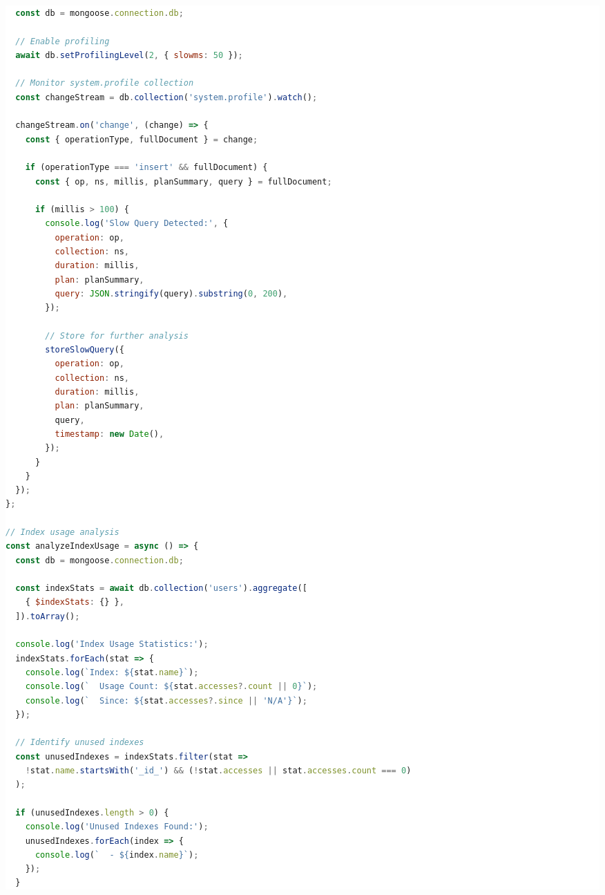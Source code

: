 ```javascript
  const db = mongoose.connection.db;

  // Enable profiling
  await db.setProfilingLevel(2, { slowms: 50 });

  // Monitor system.profile collection
  const changeStream = db.collection('system.profile').watch();

  changeStream.on('change', (change) => {
    const { operationType, fullDocument } = change;

    if (operationType === 'insert' && fullDocument) {
      const { op, ns, millis, planSummary, query } = fullDocument;

      if (millis > 100) {
        console.log('Slow Query Detected:', {
          operation: op,
          collection: ns,
          duration: millis,
          plan: planSummary,
          query: JSON.stringify(query).substring(0, 200),
        });

        // Store for further analysis
        storeSlowQuery({
          operation: op,
          collection: ns,
          duration: millis,
          plan: planSummary,
          query,
          timestamp: new Date(),
        });
      }
    }
  });
};

// Index usage analysis
const analyzeIndexUsage = async () => {
  const db = mongoose.connection.db;

  const indexStats = await db.collection('users').aggregate([
    { $indexStats: {} },
  ]).toArray();

  console.log('Index Usage Statistics:');
  indexStats.forEach(stat => {
    console.log(`Index: ${stat.name}`);
    console.log(`  Usage Count: ${stat.accesses?.count || 0}`);
    console.log(`  Since: ${stat.accesses?.since || 'N/A'}`);
  });

  // Identify unused indexes
  const unusedIndexes = indexStats.filter(stat =>
    !stat.name.startsWith('_id_') && (!stat.accesses || stat.accesses.count === 0)
  );

  if (unusedIndexes.length > 0) {
    console.log('Unused Indexes Found:');
    unusedIndexes.forEach(index => {
      console.log(`  - ${index.name}`);
    });
  }
```
